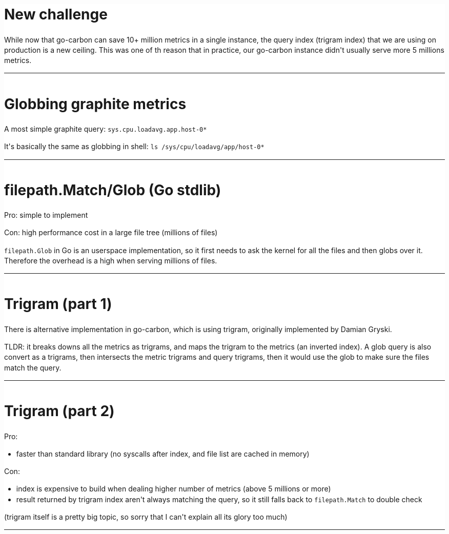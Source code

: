 
# New challenge

While now that go-carbon can save 10+ million metrics in a single instance, the query index (trigram index) that we are using on production is a new ceiling. This was one of th reason that in practice, our go-carbon instance didn't usually serve more 5 millions metrics.

---

# Globbing graphite metrics

A most simple graphite query: `sys.cpu.loadavg.app.host-0*`

It's basically the same as globbing in shell: `ls /sys/cpu/loadavg/app/host-0*`

---

# filepath.Match/Glob (Go stdlib)

Pro: simple to implement

Con: high performance cost in a large file tree (millions of files)

`filepath.Glob` in Go is an userspace implementation, so it first needs to ask the kernel for all the files and then globs over it. Therefore the overhead is a high when serving millions of files.

---

# Trigram (part 1)

There is alternative implementation in go-carbon, which is using trigram, originally implemented by Damian Gryski.

TLDR: it breaks downs all the metrics as trigrams, and maps the trigram to the metrics (an inverted index). A glob query is also convert as a trigrams, then intersects the metric trigrams and query trigrams, then it would use the glob to make sure the files match the query.

---

# Trigram (part 2)

Pro:

* faster than standard library (no syscalls after index, and file list are cached in memory)

Con:

* index is expensive to build when dealing higher number of metrics (above 5 millions or more)
* result returned by trigram index aren't always matching the query, so it still falls back to `filepath.Match` to double check

(trigram itself is a pretty big topic, so sorry that I can't explain all its glory too much)

---